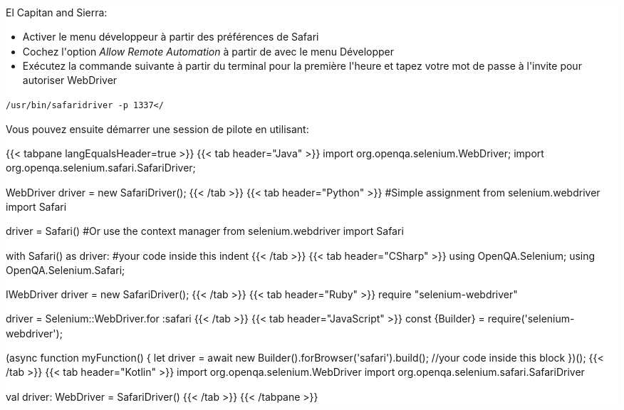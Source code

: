 El Capitan and Sierra:

* Activer le menu développeur à partir des préférences de Safari
* Cochez l'option _Allow Remote Automation_ à partir de avec
le menu Développer
* Exécutez la commande suivante à partir du terminal pour la première
l'heure et tapez votre mot de passe à l'invite pour autoriser WebDriver

```shell
/usr/bin/safaridriver -p 1337</
```

Vous pouvez ensuite démarrer une session de pilote en utilisant:

{{< tabpane langEqualsHeader=true >}}
  {{< tab header="Java" >}}
import org.openqa.selenium.WebDriver;
import org.openqa.selenium.safari.SafariDriver;

WebDriver driver = new SafariDriver();
  {{< /tab >}}
  {{< tab header="Python" >}}
#Simple assignment
from selenium.webdriver import Safari

driver = Safari()
#Or use the context manager
from selenium.webdriver import Safari

with Safari() as driver:
   #your code inside this indent
  {{< /tab >}}
  {{< tab header="CSharp" >}}
using OpenQA.Selenium;
using OpenQA.Selenium.Safari;

IWebDriver driver = new SafariDriver();
  {{< /tab >}}
  {{< tab header="Ruby" >}}
require "selenium-webdriver"

driver = Selenium::WebDriver.for :safari
  {{< /tab >}}
  {{< tab header="JavaScript" >}}
const {Builder} = require('selenium-webdriver');

(async function myFunction() {
   let driver = await new Builder().forBrowser('safari').build();
   //your code inside this block
})();
  {{< /tab >}}
  {{< tab header="Kotlin" >}}
import org.openqa.selenium.WebDriver
import org.openqa.selenium.safari.SafariDriver

val driver: WebDriver = SafariDriver()
  {{< /tab >}}
{{< /tabpane >}}
